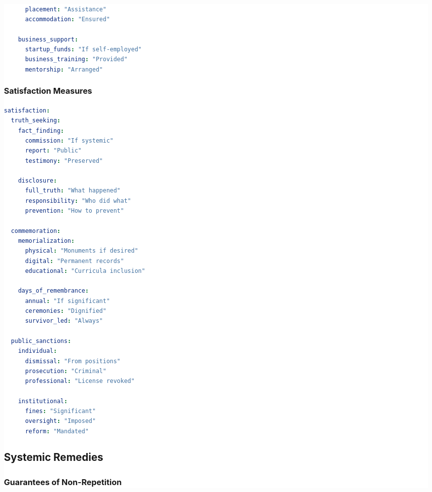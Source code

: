 ```yaml
      placement: "Assistance"
      accommodation: "Ensured"
      
    business_support:
      startup_funds: "If self-employed"
      business_training: "Provided"
      mentorship: "Arranged"
```

### Satisfaction Measures

```yaml
satisfaction:
  truth_seeking:
    fact_finding:
      commission: "If systemic"
      report: "Public"
      testimony: "Preserved"
      
    disclosure:
      full_truth: "What happened"
      responsibility: "Who did what"
      prevention: "How to prevent"
      
  commemoration:
    memorialization:
      physical: "Monuments if desired"
      digital: "Permanent records"
      educational: "Curricula inclusion"
      
    days_of_remembrance:
      annual: "If significant"
      ceremonies: "Dignified"
      survivor_led: "Always"
      
  public_sanctions:
    individual:
      dismissal: "From positions"
      prosecution: "Criminal"
      professional: "License revoked"
      
    institutional:
      fines: "Significant"
      oversight: "Imposed"
      reform: "Mandated"
```

## Systemic Remedies

### Guarantees of Non-Repetition
